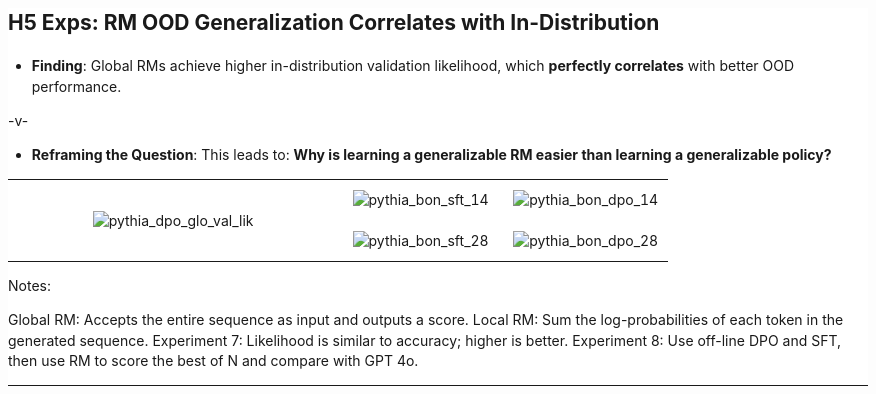 ## H5 Exps: RM OOD Generalization Correlates with In-Distribution

* **Finding**: Global RMs achieve higher in-distribution validation likelihood, which **perfectly correlates** with better OOD performance.

-v-

* **Reframing the Question**: This leads to: **Why is learning a generalizable RM easier than learning a generalizable policy?**

<table align="center" style="width: 100%; table-layout: fixed; border-collapse: collapse;">
<tbody>
  <tr>
    <td rowspan="2" style="width: 50%; text-align: center; vertical-align: middle; padding: 10px;">
      <img src="https://img.qihang-zhang.com/2025/10/bbdb3c24263eeb7b5894477cb8c21118.png"
           alt="pythia_dpo_glo_val_lik"
           style="width: 95%; height: auto; border: none;" />
    </td>
    <td style="width: 25%; text-align: center; padding: 10px;">
      <img src="https://img.qihang-zhang.com/2025/10/9ee4c9bf3394acbcb2897b42857face3.png"
           alt="pythia_bon_sft_14"
           style="width: 72%; height: auto; border: none;" />
    </td>
    <td style="width: 25%; text-align: center; padding: 10px;">
    <img src="https://img.qihang-zhang.com/2025/10/ed5b29dba57b90402f9320806840d41f.png"
           alt="pythia_bon_dpo_14"
           style="width: 72%; height: auto; border: none;" />
    </td>
  </tr>
    <td style="text-align: center; padding: 10px;">
      <img src="https://img.qihang-zhang.com/2025/10/469159d92d305ac801356bc846287f9c.png"
           alt="pythia_bon_sft_28"
           style="width: 72%; height: auto; border: none;" />
    </td>
    <td style="text-align: center; padding: 10px;">
      <img src="https://img.qihang-zhang.com/2025/10/5588c6735da1f2c9bcd2b8537b651c6f.png"
           alt="pythia_bon_dpo_28"
           style="width: 95%; height: auto; border: none;" />
    </td>
  </tr>
</tbody>
</table>

Notes:

Global RM: Accepts the entire sequence as input and outputs a score.
Local RM: Sum the log-probabilities of each token in the generated sequence.
Experiment 7: Likelihood is similar to accuracy; higher is better.
Experiment 8: Use off-line DPO and SFT, then use RM to score the best of N and compare with GPT 4o.

---